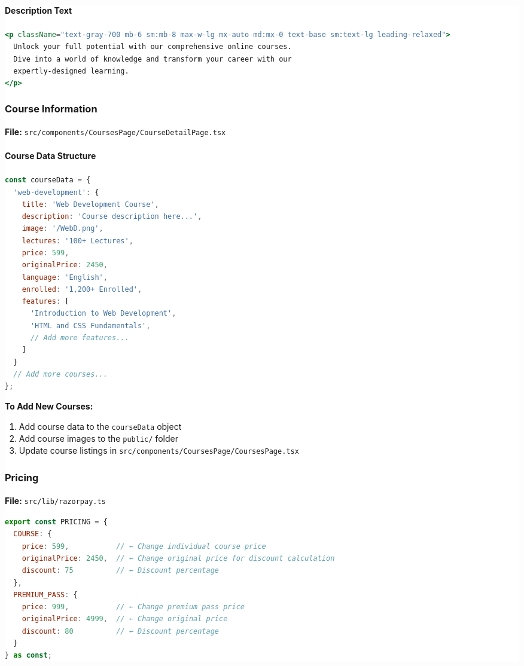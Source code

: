 #### Description Text
```jsx
<p className="text-gray-700 mb-6 sm:mb-8 max-w-lg mx-auto md:mx-0 text-base sm:text-lg leading-relaxed">
  Unlock your full potential with our comprehensive online courses. 
  Dive into a world of knowledge and transform your career with our 
  expertly-designed learning.
</p>
```

### Course Information

**File:** `src/components/CoursesPage/CourseDetailPage.tsx`

#### Course Data Structure
```javascript
const courseData = {
  'web-development': {
    title: 'Web Development Course',
    description: 'Course description here...',
    image: '/WebD.png',
    lectures: '100+ Lectures',
    price: 599,
    originalPrice: 2450,
    language: 'English',
    enrolled: '1,200+ Enrolled',
    features: [
      'Introduction to Web Development',
      'HTML and CSS Fundamentals',
      // Add more features...
    ]
  }
  // Add more courses...
};
```

**To Add New Courses:**
1. Add course data to the `courseData` object
2. Add course images to the `public/` folder
3. Update course listings in `src/components/CoursesPage/CoursesPage.tsx`

### Pricing

**File:** `src/lib/razorpay.ts`

```javascript
export const PRICING = {
  COURSE: {
    price: 599,           // ← Change individual course price
    originalPrice: 2450,  // ← Change original price for discount calculation
    discount: 75          // ← Discount percentage
  },
  PREMIUM_PASS: {
    price: 999,           // ← Change premium pass price
    originalPrice: 4999,  // ← Change original price
    discount: 80          // ← Discount percentage
  }
} as const;
```
